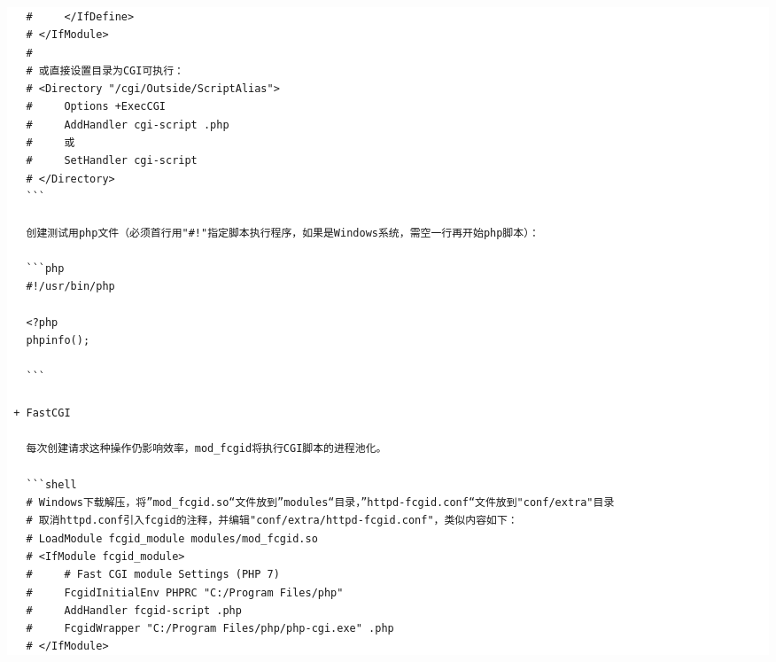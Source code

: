        #     </IfDefine>
       # </IfModule>
       #
       # 或直接设置目录为CGI可执行：
       # <Directory "/cgi/Outside/ScriptAlias">
       #     Options +ExecCGI
       #     AddHandler cgi-script .php
       #     或
       #     SetHandler cgi-script
       # </Directory>
       ```

       创建测试用php文件（必须首行用"#!"指定脚本执行程序，如果是Windows系统，需空一行再开始php脚本）：

       ```php
       #!/usr/bin/php
       
       <?php
       phpinfo();
       
       ```

     + FastCGI

       每次创建请求这种操作仍影响效率，mod_fcgid将执行CGI脚本的进程池化。

       ```shell
       # Windows下载解压，将”mod_fcgid.so“文件放到”modules“目录，”httpd-fcgid.conf“文件放到"conf/extra"目录
       # 取消httpd.conf引入fcgid的注释，并编辑"conf/extra/httpd-fcgid.conf"，类似内容如下：
       # LoadModule fcgid_module modules/mod_fcgid.so
       # <IfModule fcgid_module>
       #     # Fast CGI module Settings (PHP 7)
       #     FcgidInitialEnv PHPRC "C:/Program Files/php"
       #     AddHandler fcgid-script .php
       #     FcgidWrapper "C:/Program Files/php/php-cgi.exe" .php
       # </IfModule>